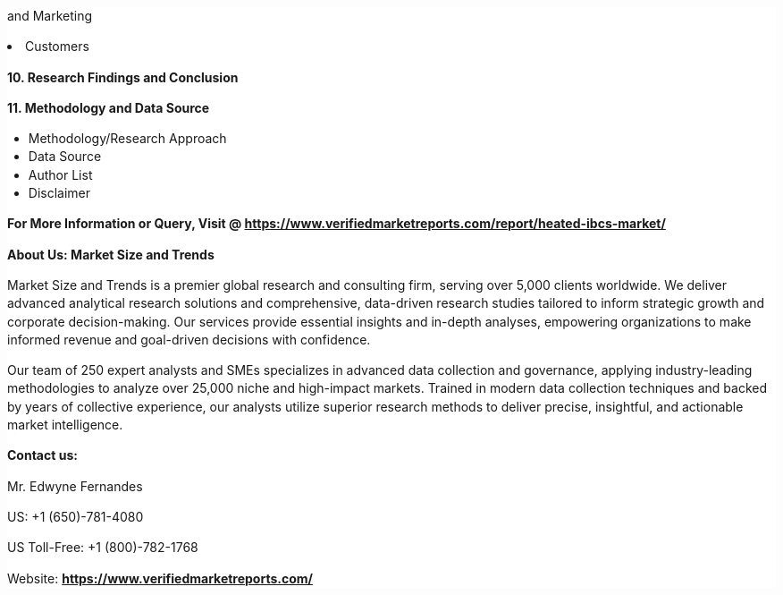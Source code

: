 and Marketing</li><li>Customers</li></ul><p><strong>10. Research Findings and Conclusion</strong></p><p><strong>11. Methodology and Data Source</strong></p><ul><li>Methodology/Research Approach</li><li>Data Source</li><li>Author List</li><li>Disclaimer</li></ul></p><p><strong>For More Information or Query, Visit @ <a href="https://www.verifiedmarketreports.com/report/heated-ibcs-market/">https://www.verifiedmarketreports.com/report/heated-ibcs-market/</a></strong></p><p><strong>About Us: Market Size and Trends</strong></p><p>Market Size and Trends is a premier global research and consulting firm, serving over 5,000 clients worldwide. We deliver advanced analytical research solutions and comprehensive, data-driven research studies tailored to inform strategic growth and corporate decision-making. Our services provide essential insights and in-depth analyses, empowering organizations to make informed revenue and goal-driven decisions with confidence.</p><p>Our team of 250 expert analysts and SMEs specializes in advanced data collection and governance, applying industry-leading methodologies to analyze over 25,000 niche and high-impact markets. Trained in modern data collection techniques and backed by years of collective experience, our analysts utilize superior research methods to deliver precise, insightful, and actionable market intelligence.</p><p><strong>Contact us:</strong></p><p>Mr. Edwyne Fernandes</p><p>US: +1 (650)-781-4080</p><p>US Toll-Free: +1 (800)-782-1768</p><p>Website: <strong><a href="https://www.verifiedmarketreports.com/">https://www.verifiedmarketreports.com/</a></strong></p>
